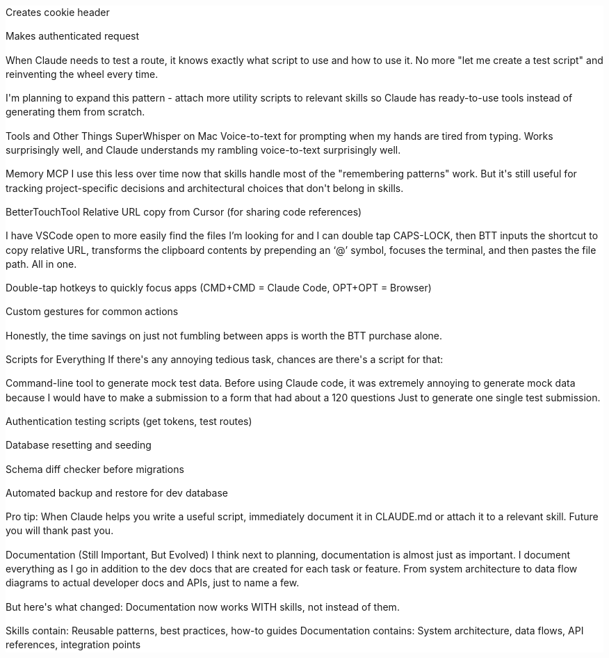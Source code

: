 Creates cookie header

Makes authenticated request

When Claude needs to test a route, it knows exactly what script to use and how to use it. No more "let me create a test script" and reinventing the wheel every time.

I'm planning to expand this pattern - attach more utility scripts to relevant skills so Claude has ready-to-use tools instead of generating them from scratch.

Tools and Other Things
SuperWhisper on Mac
Voice-to-text for prompting when my hands are tired from typing. Works surprisingly well, and Claude understands my rambling voice-to-text surprisingly well.

Memory MCP
I use this less over time now that skills handle most of the "remembering patterns" work. But it's still useful for tracking project-specific decisions and architectural choices that don't belong in skills.

BetterTouchTool
Relative URL copy from Cursor (for sharing code references)

I have VSCode open to more easily find the files I’m looking for and I can double tap CAPS-LOCK, then BTT inputs the shortcut to copy relative URL, transforms the clipboard contents by prepending an ‘@’ symbol, focuses the terminal, and then pastes the file path. All in one.

Double-tap hotkeys to quickly focus apps (CMD+CMD = Claude Code, OPT+OPT = Browser)

Custom gestures for common actions

Honestly, the time savings on just not fumbling between apps is worth the BTT purchase alone.

Scripts for Everything
If there's any annoying tedious task, chances are there's a script for that:

Command-line tool to generate mock test data. Before using Claude code, it was extremely annoying to generate mock data because I would have to make a submission to a form that had about a 120 questions Just to generate one single test submission.

Authentication testing scripts (get tokens, test routes)

Database resetting and seeding

Schema diff checker before migrations

Automated backup and restore for dev database

Pro tip: When Claude helps you write a useful script, immediately document it in CLAUDE.md or attach it to a relevant skill. Future you will thank past you.

Documentation (Still Important, But Evolved)
I think next to planning, documentation is almost just as important. I document everything as I go in addition to the dev docs that are created for each task or feature. From system architecture to data flow diagrams to actual developer docs and APIs, just to name a few.

But here's what changed: Documentation now works WITH skills, not instead of them.

Skills contain: Reusable patterns, best practices, how-to guides Documentation contains: System architecture, data flows, API references, integration points

